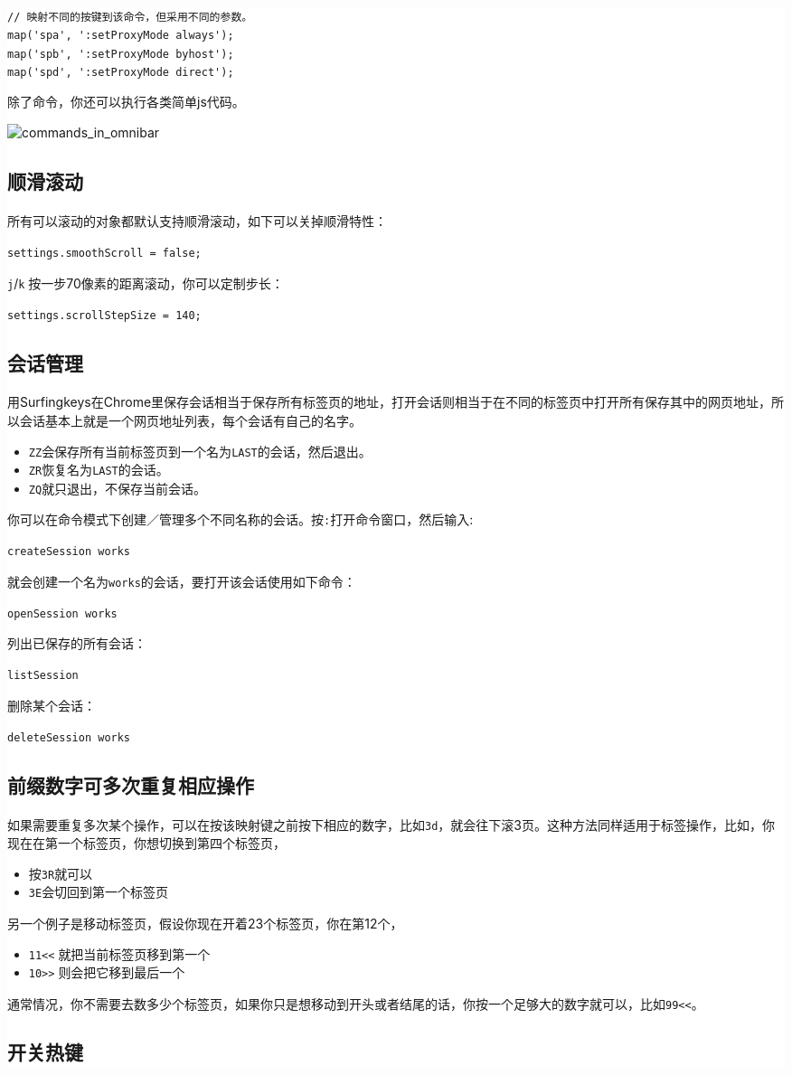     // 映射不同的按键到该命令，但采用不同的参数。
    map('spa', ':setProxyMode always');
    map('spb', ':setProxyMode byhost');
    map('spd', ':setProxyMode direct');

除了命令，你还可以执行各类简单js代码。

![commands_in_omnibar](https://cloud.githubusercontent.com/assets/288207/11527801/fadee82c-991d-11e5-92e9-b054796a6a75.png)

## 顺滑滚动

所有可以滚动的对象都默认支持顺滑滚动，如下可以关掉顺滑特性：

    settings.smoothScroll = false;

`j`/`k` 按一步70像素的距离滚动，你可以定制步长：

    settings.scrollStepSize = 140;

## 会话管理

用Surfingkeys在Chrome里保存会话相当于保存所有标签页的地址，打开会话则相当于在不同的标签页中打开所有保存其中的网页地址，所以会话基本上就是一个网页地址列表，每个会话有自己的名字。

* `ZZ`会保存所有当前标签页到一个名为`LAST`的会话，然后退出。
* `ZR`恢复名为`LAST`的会话。
* `ZQ`就只退出，不保存当前会话。

你可以在命令模式下创建／管理多个不同名称的会话。按`:`打开命令窗口，然后输入:

    createSession works

就会创建一个名为`works`的会话，要打开该会话使用如下命令：

    openSession works

列出已保存的所有会话：

    listSession

删除某个会话：

    deleteSession works

## 前缀数字可多次重复相应操作

如果需要重复多次某个操作，可以在按该映射键之前按下相应的数字，比如`3d`，就会往下滚3页。这种方法同样适用于标签操作，比如，你现在在第一个标签页，你想切换到第四个标签页，

* 按`3R`就可以
* `3E`会切回到第一个标签页

另一个例子是移动标签页，假设你现在开着23个标签页，你在第12个，

* `11<<` 就把当前标签页移到第一个
* `10>>` 则会把它移到最后一个

通常情况，你不需要去数多少个标签页，如果你只是想移动到开头或者结尾的话，你按一个足够大的数字就可以，比如`99<<`。

## 开关热键
